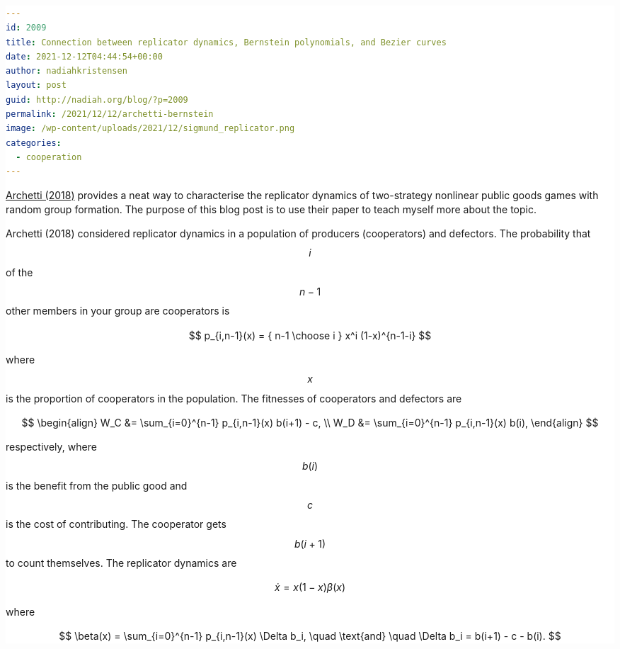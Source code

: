 ```yaml
---
id: 2009
title: Connection between replicator dynamics, Bernstein polynomials, and Bezier curves
date: 2021-12-12T04:44:54+00:00
author: nadiahkristensen
layout: post
guid: http://nadiah.org/blog/?p=2009
permalink: /2021/12/12/archetti-bernstein
image: /wp-content/uploads/2021/12/sigmund_replicator.png
categories:
  - cooperation
---
```


[Archetti (2018)](https://www.mdpi.com/2073-4336/9/2/17/htm) 
provides a neat way to characterise the replicator dynamics of two-strategy nonlinear 
public goods games with random group formation.
The purpose of this blog post is to use their paper to teach myself more about the topic.

Archetti (2018) considered replicator dynamics in a population of producers (cooperators) and defectors.
The probability that $$i$$ of the $$n-1$$ other members in your group are cooperators is

$$
p_{i,n-1}(x) = { n-1 \choose i } x^i (1-x)^{n-1-i}
$$

where $$x$$ is the proportion of cooperators in the population.
The fitnesses of cooperators and defectors are

$$
\begin{align}
    W_C &= \sum_{i=0}^{n-1} p_{i,n-1}(x) b(i+1) - c, \\
    W_D &= \sum_{i=0}^{n-1} p_{i,n-1}(x) b(i),
\end{align}
$$

respectively, where $$b(i)$$ is the benefit from the public good and $$c$$ is the cost of contributing.
The cooperator gets $$b(i+1)$$ to count themselves.
The replicator dynamics are

$$
    \dot{x} = x(1-x) \beta(x)
    \label{dotx}
$$

where

$$
    \beta(x) = \sum_{i=0}^{n-1} p_{i,n-1}(x) \Delta b_i, \quad \text{and} \quad
    \Delta b_i = b(i+1) - c - b(i).
$$
